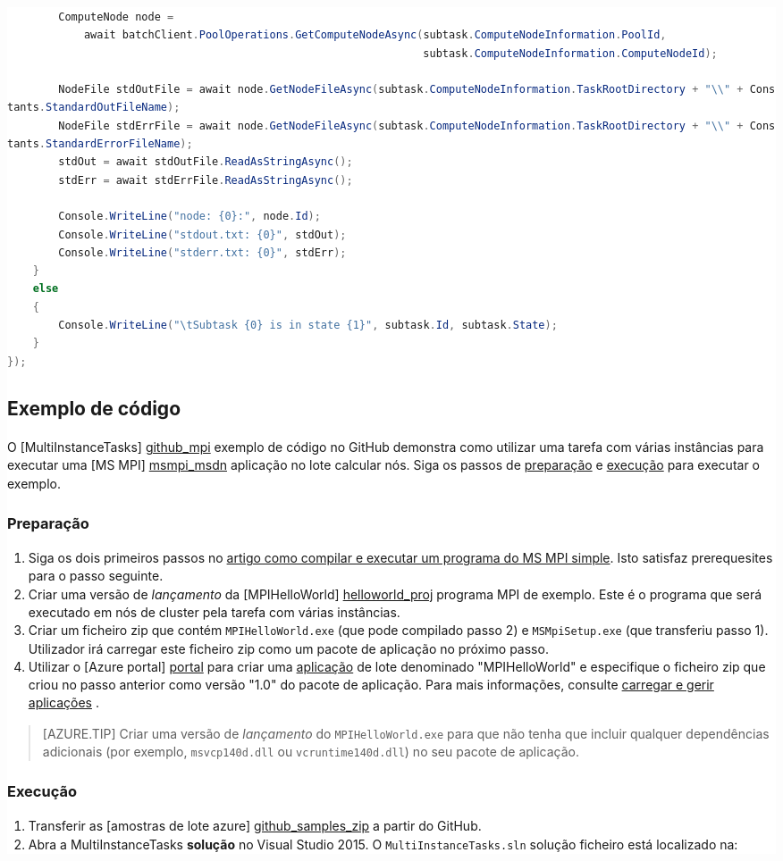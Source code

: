 ```csharp
        ComputeNode node =
            await batchClient.PoolOperations.GetComputeNodeAsync(subtask.ComputeNodeInformation.PoolId,
                                                                 subtask.ComputeNodeInformation.ComputeNodeId);

        NodeFile stdOutFile = await node.GetNodeFileAsync(subtask.ComputeNodeInformation.TaskRootDirectory + "\\" + Constants.StandardOutFileName);
        NodeFile stdErrFile = await node.GetNodeFileAsync(subtask.ComputeNodeInformation.TaskRootDirectory + "\\" + Constants.StandardErrorFileName);
        stdOut = await stdOutFile.ReadAsStringAsync();
        stdErr = await stdErrFile.ReadAsStringAsync();

        Console.WriteLine("node: {0}:", node.Id);
        Console.WriteLine("stdout.txt: {0}", stdOut);
        Console.WriteLine("stderr.txt: {0}", stdErr);
    }
    else
    {
        Console.WriteLine("\tSubtask {0} is in state {1}", subtask.Id, subtask.State);
    }
});
```

## <a name="code-sample"></a>Exemplo de código

O [MultiInstanceTasks] [ github_mpi] exemplo de código no GitHub demonstra como utilizar uma tarefa com várias instâncias para executar uma [MS MPI] [ msmpi_msdn] aplicação no lote calcular nós. Siga os passos de [preparação](#preparation) e [execução](#execution) para executar o exemplo.

### <a name="preparation"></a>Preparação

1. Siga os dois primeiros passos no [artigo como compilar e executar um programa do MS MPI simple][msmpi_howto]. Isto satisfaz prerequesites para o passo seguinte.
1. Criar uma versão de *lançamento* da [MPIHelloWorld] [ helloworld_proj] programa MPI de exemplo. Este é o programa que será executado em nós de cluster pela tarefa com várias instâncias.
1. Criar um ficheiro zip que contém `MPIHelloWorld.exe` (que pode compilado passo 2) e `MSMpiSetup.exe` (que transferiu passo 1). Utilizador irá carregar este ficheiro zip como um pacote de aplicação no próximo passo.
1. Utilizar o [Azure portal] [ portal] para criar uma [aplicação](batch-application-packages.md) de lote denominado "MPIHelloWorld" e especifique o ficheiro zip que criou no passo anterior como versão "1.0" do pacote de aplicação. Para mais informações, consulte [carregar e gerir aplicações](batch-application-packages.md#upload-and-manage-applications) .

>[AZURE.TIP] Criar uma versão de *lançamento* do `MPIHelloWorld.exe` para que não tenha que incluir qualquer dependências adicionais (por exemplo, `msvcp140d.dll` ou `vcruntime140d.dll`) no seu pacote de aplicação.

### <a name="execution"></a>Execução

1. Transferir as [amostras de lote azure] [ github_samples_zip] a partir do GitHub.
1. Abra a MultiInstanceTasks **solução** no Visual Studio 2015. O `MultiInstanceTasks.sln` solução ficheiro está localizado na:


[helloworld_proj]: https://github.com/Azure/azure-batch-samples/tree/master/CSharp/ArticleProjects/MultiInstanceTasks/MPIHelloWorld
[api_net]: http://msdn.microsoft.com/library/azure/mt348682.aspx
[api_rest]: http://msdn.microsoft.com/library/azure/dn820158.aspx
[batch_explorer]: https://github.com/Azure/azure-batch-samples/tree/master/CSharp/BatchExplorer
[blog_mpi_linux]: https://blogs.technet.microsoft.com/windowshpc/2016/07/20/introducing-mpi-support-for-linux-on-azure-batch/
[cmd_start]: https://technet.microsoft.com/library/cc770297.aspx
[coord_cmd_example]: https://github.com/Azure/azure-batch-samples/blob/master/Python/Batch/article_samples/mpi/data/linux/openfoam/coordination-cmd
[github_mpi]: https://github.com/Azure/azure-batch-samples/tree/master/CSharp/ArticleProjects/MultiInstanceTasks
[github_samples]: https://github.com/Azure/azure-batch-samples
[github_samples_zip]: https://github.com/Azure/azure-batch-samples/archive/master.zip
[msdn_env_var]: https://msdn.microsoft.com/library/azure/mt743623.aspx
[msmpi_msdn]: https://msdn.microsoft.com/library/bb524831.aspx
[msmpi_sdk]: http://go.microsoft.com/FWLink/p/?LinkID=389556
[msmpi_howto]: http://blogs.technet.com/b/windowshpc/archive/2015/02/02/how-to-compile-and-run-a-simple-ms-mpi-program.aspx
[openfoam]: http://www.openfoam.com/
[visual_studio]: https://www.visualstudio.com/vs/community/
[net_jobprep]: https://msdn.microsoft.com/library/azure/microsoft.azure.batch.jobpreparationtask.aspx
[net_multiinstance_class]: https://msdn.microsoft.com/library/azure/microsoft.azure.batch.multiinstancesettings.aspx
[net_multiinstance_prop]: https://msdn.microsoft.com/library/azure/microsoft.azure.batch.cloudtask.multiinstancesettings.aspx
[net_multiinsance_commonresfiles]: https://msdn.microsoft.com/library/azure/microsoft.azure.batch.multiinstancesettings.commonresourcefiles.aspx
[net_multiinstance_coordcmdline]: https://msdn.microsoft.com/library/azure/microsoft.azure.batch.multiinstancesettings.coordinationcommandline.aspx
[net_multiinstance_numinstances]: https://msdn.microsoft.com/library/azure/microsoft.azure.batch.multiinstancesettings.numberofinstances.aspx
[net_pool]: https://msdn.microsoft.com/library/azure/microsoft.azure.batch.cloudpool.aspx
[net_pool_create]: https://msdn.microsoft.com/library/azure/microsoft.azure.batch.pooloperations.createpool.aspx
[net_pool_starttask]: https://msdn.microsoft.com/library/azure/microsoft.azure.batch.cloudpool.starttask.aspx
[net_resourcefile]: https://msdn.microsoft.com/library/azure/microsoft.azure.batch.resourcefile.aspx
[net_starttask]: https://msdn.microsoft.com/library/azure/microsoft.azure.batch.starttask.aspx
[net_starttask_cmdline]: https://msdn.microsoft.com/library/azure/microsoft.azure.batch.starttask.commandline.aspx
[net_task]: https://msdn.microsoft.com/library/azure/microsoft.azure.batch.cloudtask.aspx
[net_taskconstraints]: https://msdn.microsoft.com/library/azure/microsoft.azure.batch.taskconstraints.aspx
[net_taskconstraint_maxretry]: https://msdn.microsoft.com/library/azure/microsoft.azure.batch.taskconstraints.maxtaskretrycount.aspx
[net_taskconstraint_maxwallclock]: https://msdn.microsoft.com/library/azure/microsoft.azure.batch.taskconstraints.maxwallclocktime.aspx
[net_taskconstraint_retention]: https://msdn.microsoft.com/library/azure/microsoft.azure.batch.taskconstraints.retentiontime.aspx
[net_task_listsubtasks]: https://msdn.microsoft.com/library/azure/microsoft.azure.batch.cloudtask.listsubtasks.aspx
[net_task_listnodefiles]: https://msdn.microsoft.com/library/azure/microsoft.azure.batch.cloudtask.listnodefiles.aspx
[poolops_getnodefile]: https://msdn.microsoft.com/library/azure/microsoft.azure.batch.pooloperations.getnodefile.aspx
[portal]: https://portal.azure.com
[rest_multiinstance]: https://msdn.microsoft.com/library/azure/mt637905.aspx
[1]: ./media/batch-mpi/batch_mpi_01.png "Descrição geral de com várias instâncias"